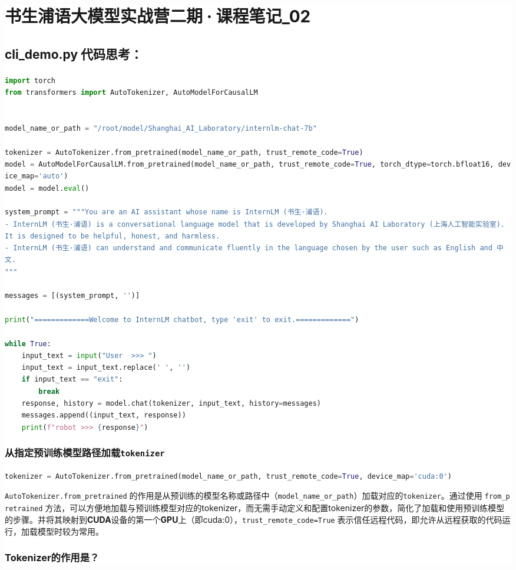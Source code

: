 # 书生浦语大模型实战营二期 · 课程笔记_02

## cli_demo.py 代码思考：

```python
import torch
from transformers import AutoTokenizer, AutoModelForCausalLM


model_name_or_path = "/root/model/Shanghai_AI_Laboratory/internlm-chat-7b"

tokenizer = AutoTokenizer.from_pretrained(model_name_or_path, trust_remote_code=True)
model = AutoModelForCausalLM.from_pretrained(model_name_or_path, trust_remote_code=True, torch_dtype=torch.bfloat16, device_map='auto')
model = model.eval()

system_prompt = """You are an AI assistant whose name is InternLM (书生·浦语).
- InternLM (书生·浦语) is a conversational language model that is developed by Shanghai AI Laboratory (上海人工智能实验室). It is designed to be helpful, honest, and harmless.
- InternLM (书生·浦语) can understand and communicate fluently in the language chosen by the user such as English and 中文.
"""

messages = [(system_prompt, '')]

print("=============Welcome to InternLM chatbot, type 'exit' to exit.=============")

while True:
    input_text = input("User  >>> ")
    input_text = input_text.replace(' ', '')
    if input_text == "exit":
        break
    response, history = model.chat(tokenizer, input_text, history=messages)
    messages.append((input_text, response))
    print(f"robot >>> {response}")
```



### 从指定预训练模型路径加载`tokenizer`

```python
tokenizer = AutoTokenizer.from_pretrained(model_name_or_path, trust_remote_code=True, device_map='cuda:0')
```

`AutoTokenizer.from_pretrained` 的作用是从预训练的模型名称或路径中（`model_name_or_path`）加载对应的`tokenizer`。通过使用 `from_pretrained` 方法，可以方便地加载与预训练模型对应的tokenizer，而无需手动定义和配置tokenizer的参数，简化了加载和使用预训练模型的步骤。并将其映射到**CUDA**设备的第一个**GPU**上（即cuda:0），`trust_remote_code=True` 表示信任远程代码，即允许从远程获取的代码运行，加载模型时较为常用。



### Tokenizer的作用是？
